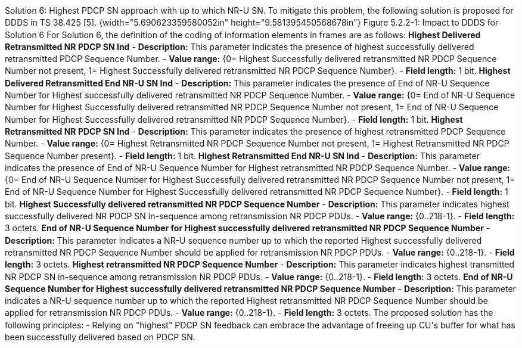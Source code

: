 Solution 6: Highest PDCP SN approach with up to which NR-U SN. To mitigate
this problem, the following solution is proposed for DDDS in TS 38.425 [5].
{width="5.690623359580052in" height="9.581395450568678in"}
Figure 5.2.2-1: Impact to DDDS for Solution 6
For Solution 6, the definition of the coding of information elements in frames
are as follows:
**Highest Delivered Retransmitted NR PDCP SN Ind**
\- **Description:** This parameter indicates the presence of highest
successfully delivered retransmitted PDCP Sequence Number.
\- **Value range:** {0= Highest Successfully delivered retransmitted NR PDCP
Sequence Number not present, 1= Highest Successfully delivered retransmitted
NR PDCP Sequence Number}.
\- **Field length:** 1 bit.
**Highest Delivered Retransmitted End NR-U SN Ind**
\- **Description:** This parameter indicates the presence of End of NR-U
Sequence Number for Highest successfully delivered retransmitted NR PDCP
Sequence Number.
\- **Value range:** {0= End of NR-U Sequence Number for Highest Successfully
delivered retransmitted NR PDCP Sequence Number not present, 1= End of NR-U
Sequence Number for Highest Successfully delivered retransmitted NR PDCP
Sequence Number}.
\- **Field length:** 1 bit.
**Highest Retransmitted NR PDCP SN Ind**
\- **Description:** This parameter indicates the presence of highest
retransmitted PDCP Sequence Number.
\- **Value range:** {0= Highest Retransmitted NR PDCP Sequence Number not
present, 1= Highest Retransmitted NR PDCP Sequence Number present}.
\- **Field length:** 1 bit.
**Highest Retransmitted End NR-U SN Ind**
\- **Description:** This parameter indicates the presence of End of NR-U
Sequence Number for Highest retransmitted NR PDCP Sequence Number.
\- **Value range:** {0= End of NR-U Sequence Number for Highest Successfully
delivered retransmitted NR PDCP Sequence Number not present, 1= End of NR-U
Sequence Number for Highest Successfully delivered retransmitted NR PDCP
Sequence Number}.
\- **Field length:** 1 bit.
**Highest Successfully delivered retransmitted NR PDCP Sequence Number**
\- **Description:** This parameter indicates highest successfully delivered NR
PDCP SN in-sequence among retransmission NR PDCP PDUs.
\- **Value range:** {0..218-1}.
\- **Field length:** 3 octets.
**End of NR-U Sequence Number for Highest successfully delivered retransmitted
NR PDCP Sequence Number**
\- **Description:** This parameter indicates a NR-U sequence number up to
which the reported Highest successfully delivered retransmitted NR PDCP
Sequence Number should be applied for retransmission NR PDCP PDUs.
\- **Value range:** {0..218-1}.
\- **Field length:** 3 octets.
**Highest retransmitted NR PDCP Sequence Number**
\- **Description:** This parameter indicates highest transmitted NR PDCP SN
in-sequence among retransmission NR PDCP PDUs.
\- **Value range:** {0..218-1}.
\- **Field length:** 3 octets.
**End of NR-U Sequence Number for Highest successfully delivered retransmitted
NR PDCP Sequence Number**
\- **Description:** This parameter indicates a NR-U sequence number up to
which the reported Highest retransmitted NR PDCP Sequence Number should be
applied for retransmission NR PDCP PDUs.
\- **Value range:** {0..218-1}.
\- **Field length:** 3 octets.
The proposed solution has the following principles:
\- Relying on \"highest\" PDCP SN feedback can embrace the advantage of
freeing up CU\'s buffer for what has been successfully delivered based on PDCP
SN.